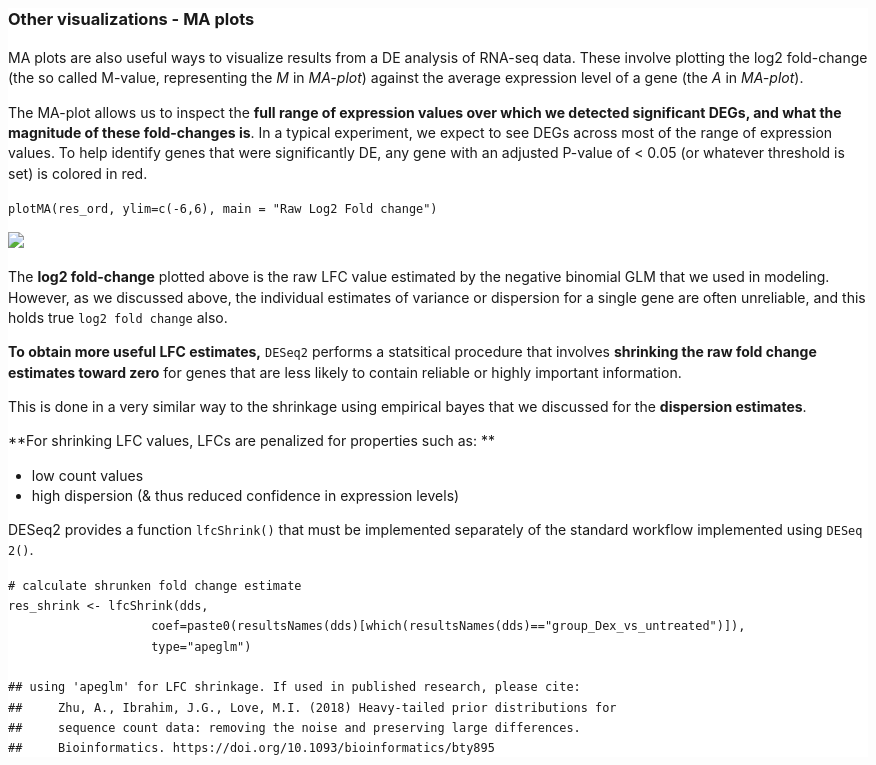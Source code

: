 ### Other visualizations - MA plots

MA plots are also useful ways to visualize results from a DE analysis of
RNA-seq data. These involve plotting the log2 fold-change (the so called
M-value, representing the *M* in *MA-plot*) against the average
expression level of a gene (the *A* in *MA-plot*).

The MA-plot allows us to inspect the **full range of expression values
over which we detected significant DEGs, and what the magnitude of these
fold-changes is**. In a typical experiment, we expect to see DEGs across
most of the range of expression values. To help identify genes that were
significantly DE, any gene with an adjusted P-value of &lt; 0.05 (or
whatever threshold is set) is colored in red.

    plotMA(res_ord, ylim=c(-6,6), main = "Raw Log2 Fold change")

![](day2-PART2_files/figure-markdown_strict/unnamed-chunk-26-1.png)

The **log2 fold-change** plotted above is the raw LFC value estimated by
the negative binomial GLM that we used in modeling. However, as we
discussed above, the individual estimates of variance or dispersion for
a single gene are often unreliable, and this holds true
`log2 fold change` also.

**To obtain more useful LFC estimates,** `DESeq2` performs a statsitical
procedure that involves **shrinking the raw fold change estimates toward
zero** for genes that are less likely to contain reliable or highly
important information.

This is done in a very similar way to the shrinkage using empirical
bayes that we discussed for the **dispersion estimates**.

**For shrinking LFC values, LFCs are penalized for properties such as:
**  
- low count values  
- high dispersion (& thus reduced confidence in expression levels)

DESeq2 provides a function `lfcShrink()` that must be implemented
separately of the standard workflow implemented using `DESeq2()`.

    # calculate shrunken fold change estimate
    res_shrink <- lfcShrink(dds, 
                        coef=paste0(resultsNames(dds)[which(resultsNames(dds)=="group_Dex_vs_untreated")]), 
                        type="apeglm")

    ## using 'apeglm' for LFC shrinkage. If used in published research, please cite:
    ##     Zhu, A., Ibrahim, J.G., Love, M.I. (2018) Heavy-tailed prior distributions for
    ##     sequence count data: removing the noise and preserving large differences.
    ##     Bioinformatics. https://doi.org/10.1093/bioinformatics/bty895

